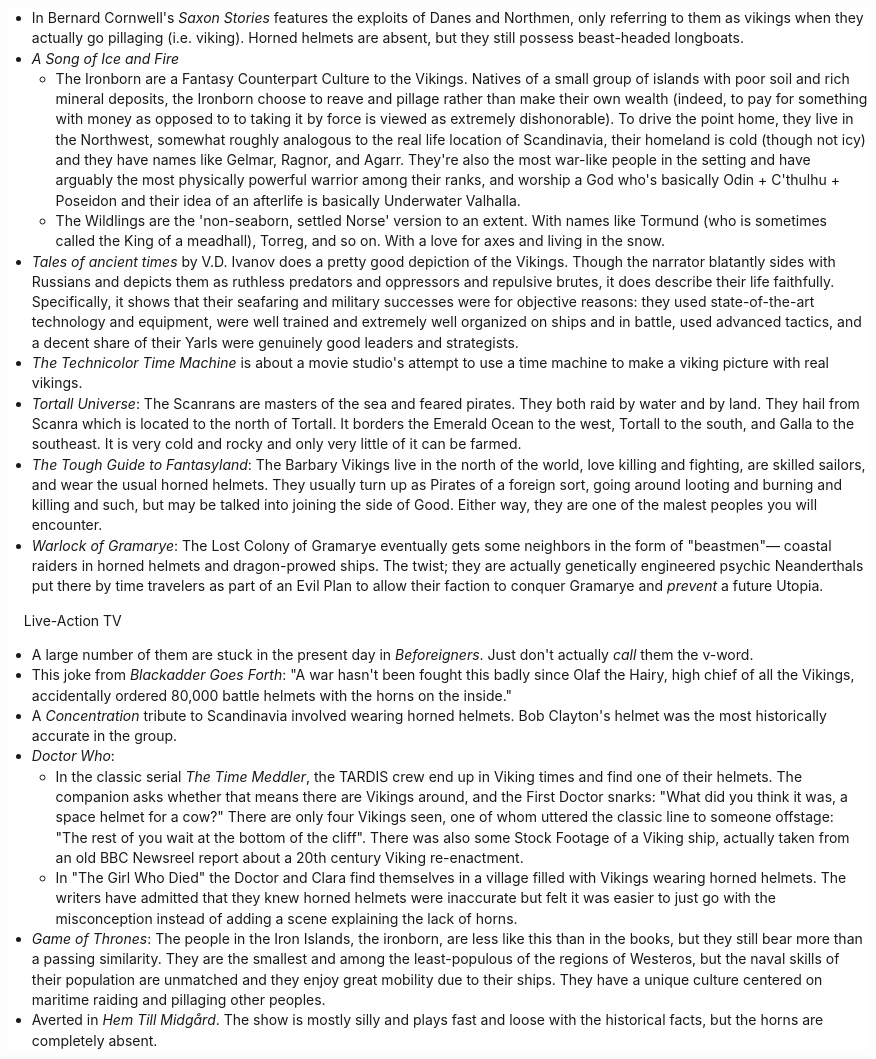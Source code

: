 -   In Bernard Cornwell's _Saxon Stories_ features the exploits of Danes and Northmen, only referring to them as vikings when they actually go pillaging (i.e. viking). Horned helmets are absent, but they still possess beast-headed longboats.
-   _A Song of Ice and Fire_
    -   The Ironborn are a Fantasy Counterpart Culture to the Vikings. Natives of a small group of islands with poor soil and rich mineral deposits, the Ironborn choose to reave and pillage rather than make their own wealth (indeed, to pay for something with money as opposed to to taking it by force is viewed as extremely dishonorable). To drive the point home, they live in the Northwest, somewhat roughly analogous to the real life location of Scandinavia, their homeland is cold (though not icy) and they have names like Gelmar, Ragnor, and Agarr. They're also the most war-like people in the setting and have arguably the most physically powerful warrior among their ranks, and worship a God who's basically Odin + C'thulhu + Poseidon and their idea of an afterlife is basically Underwater Valhalla.
    -   The Wildlings are the 'non-seaborn, settled Norse' version to an extent. With names like Tormund (who is sometimes called the King of a meadhall), Torreg, and so on. With a love for axes and living in the snow.
-   _Tales of ancient times_ by V.D. Ivanov does a pretty good depiction of the Vikings. Though the narrator blatantly sides with Russians and depicts them as ruthless predators and oppressors and repulsive brutes, it does describe their life faithfully. Specifically, it shows that their seafaring and military successes were for objective reasons: they used state-of-the-art technology and equipment, were well trained and extremely well organized on ships and in battle, used advanced tactics, and a decent share of their Yarls were genuinely good leaders and strategists.
-   _The Technicolor Time Machine_ is about a movie studio's attempt to use a time machine to make a viking picture with real vikings.
-   _Tortall Universe_: The Scanrans are masters of the sea and feared pirates. They both raid by water and by land. They hail from Scanra which is located to the north of Tortall. It borders the Emerald Ocean to the west, Tortall to the south, and Galla to the southeast. It is very cold and rocky and only very little of it can be farmed.
-   _The Tough Guide to Fantasyland_: The Barbary Vikings live in the north of the world, love killing and fighting, are skilled sailors, and wear the usual horned helmets. They usually turn up as Pirates of a foreign sort, going around looting and burning and killing and such, but may be talked into joining the side of Good. Either way, they are one of the malest peoples you will encounter.
-   _Warlock of Gramarye_: The Lost Colony of Gramarye eventually gets some neighbors in the form of "beastmen"— coastal raiders in horned helmets and dragon-prowed ships. The twist; they are actually genetically engineered psychic Neanderthals put there by time travelers as part of an Evil Plan to allow their faction to conquer Gramarye and _prevent_ a future Utopia.

    Live-Action TV 

-   A large number of them are stuck in the present day in _Beforeigners_. Just don't actually _call_ them the v-word.
-   This joke from _Blackadder Goes Forth_: "A war hasn't been fought this badly since Olaf the Hairy, high chief of all the Vikings, accidentally ordered 80,000 battle helmets with the horns on the inside."
-   A _Concentration_ tribute to Scandinavia involved wearing horned helmets. Bob Clayton's helmet was the most historically accurate in the group.
-   _Doctor Who_:
    -   In the classic serial _The Time Meddler_, the TARDIS crew end up in Viking times and find one of their helmets. The companion asks whether that means there are Vikings around, and the First Doctor snarks: "What did you think it was, a space helmet for a cow?" There are only four Vikings seen, one of whom uttered the classic line to someone offstage: "The rest of you wait at the bottom of the cliff". There was also some Stock Footage of a Viking ship, actually taken from an old BBC Newsreel report about a 20th century Viking re-enactment.
    -   In "The Girl Who Died" the Doctor and Clara find themselves in a village filled with Vikings wearing horned helmets. The writers have admitted that they knew horned helmets were inaccurate but felt it was easier to just go with the misconception instead of adding a scene explaining the lack of horns.
-   _Game of Thrones_: The people in the Iron Islands, the ironborn, are less like this than in the books, but they still bear more than a passing similarity. They are the smallest and among the least-populous of the regions of Westeros, but the naval skills of their population are unmatched and they enjoy great mobility due to their ships. They have a unique culture centered on maritime raiding and pillaging other peoples.
-   Averted in _Hem Till Midgård_. The show is mostly silly and plays fast and loose with the historical facts, but the horns are completely absent.